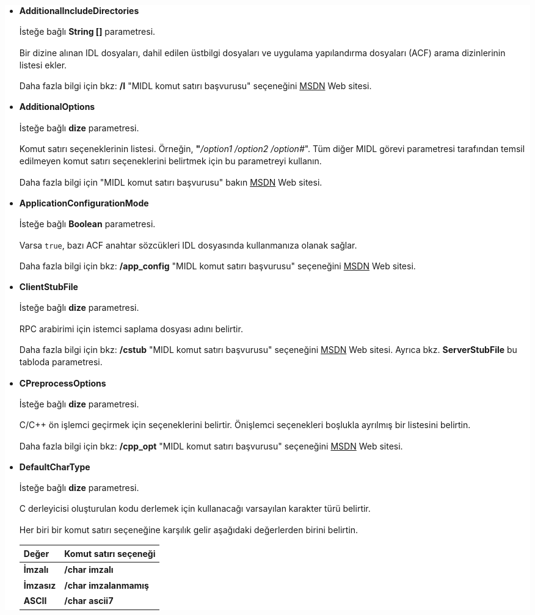 -   **AdditionalIncludeDirectories**  
  
     İsteğe bağlı **String []** parametresi.  
  
     Bir dizine alınan IDL dosyaları, dahil edilen üstbilgi dosyaları ve uygulama yapılandırma dosyaları (ACF) arama dizinlerinin listesi ekler.  
  
     Daha fazla bilgi için bkz: **/I** "MIDL komut satırı başvurusu" seçeneğini [MSDN](http://go.microsoft.com/fwlink/?LinkId=737) Web sitesi.  
  
-   **AdditionalOptions**  
  
     İsteğe bağlı **dize** parametresi.  
  
     Komut satırı seçeneklerinin listesi. Örneğin, **"***/option1 /option2 /option#*". Tüm diğer MIDL görevi parametresi tarafından temsil edilmeyen komut satırı seçeneklerini belirtmek için bu parametreyi kullanın.  
  
     Daha fazla bilgi için "MIDL komut satırı başvurusu" bakın [MSDN](http://go.microsoft.com/fwlink/?LinkId=737) Web sitesi.  
  
-   **ApplicationConfigurationMode**  
  
     İsteğe bağlı **Boolean** parametresi.  
  
     Varsa `true`, bazı ACF anahtar sözcükleri IDL dosyasında kullanmanıza olanak sağlar.  
  
     Daha fazla bilgi için bkz: **/app_config** "MIDL komut satırı başvurusu" seçeneğini [MSDN](http://go.microsoft.com/fwlink/?LinkId=737) Web sitesi.  
  
-   **ClientStubFile**  
  
     İsteğe bağlı **dize** parametresi.  
  
     RPC arabirimi için istemci saplama dosyası adını belirtir.  
  
     Daha fazla bilgi için bkz: **/cstub** "MIDL komut satırı başvurusu" seçeneğini [MSDN](http://go.microsoft.com/fwlink/?LinkId=737) Web sitesi. Ayrıca bkz. **ServerStubFile** bu tabloda parametresi.  
  
-   **CPreprocessOptions**  
  
     İsteğe bağlı **dize** parametresi.  
  
     C/C++ ön işlemci geçirmek için seçeneklerini belirtir. Önişlemci seçenekleri boşlukla ayrılmış bir listesini belirtin.  
  
     Daha fazla bilgi için bkz: **/cpp_opt** "MIDL komut satırı başvurusu" seçeneğini [MSDN](http://go.microsoft.com/fwlink/?LinkId=737) Web sitesi.  
  
-   **DefaultCharType**  
  
     İsteğe bağlı **dize** parametresi.  
  
     C derleyicisi oluşturulan kodu derlemek için kullanacağı varsayılan karakter türü belirtir.  
  
     Her biri bir komut satırı seçeneğine karşılık gelir aşağıdaki değerlerden birini belirtin.  
  
    |Değer|Komut satırı seçeneği|  
    |-----------|--------------------------|  
    |**İmzalı**|**/char imzalı**|  
    |**İmzasız**|**/char imzalanmamış**|  
    |**ASCII**|**/char ascii7**|  
  